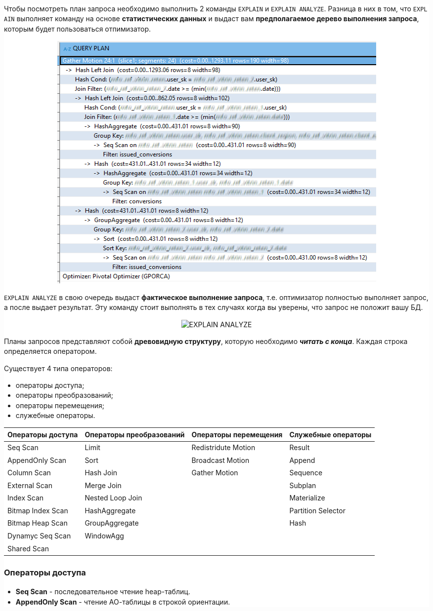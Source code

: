 Чтобы посмотреть план запроса необходимо выполнить 2 команды ``EXPLAIN`` и ``EXPLAIN ANALYZE``. Разница в них в том, что ``EXPLAIN`` выполняет команду на основе **статистических данных** и выдаст вам **предполагаемое дерево выполнения запроса**, которым будет пользоваться отпимизатор. 

<p align="center">
    <img src="../png/gp_explain.png" alt="EXPLAIN"/>
</p>

```EXPLAIN ANALYZE``` в свою очередь выдаст **фактическое выполнение запроса**, т.е. оптимизатор полностью выполняет запрос, а после выдает результат. Эту команду стоит выполнять в тех случаях когда вы уверены, что запрос не положит вашу БД.

<p align="center">
    <img src="../png/gp_explain_analyze.png" alt="EXPLAIN ANALYZE"/>
</p>

Планы запросов представляют собой **древовидную структуру**, которую необходимо ***читать с конца***. Каждая строка определяется оператором.

Существует 4 типа операторов:

* операторы доступа;
* операторы преобразований;
* операторы перемещения;
* служебные операторы.

| Операторы доступа | Операторы преобразований| Операторы перемещения| Служебные операторы|
|----------|--------------|--------------|--------|
|Seq Scan|Limit|Redistridute Motion|Result|
|AppendOnly Scan|Sort|Broadcast Motion|Append|
|Column Scan|Hash Join|Gather Motion|Sequence|
|External Scan|Merge Join||Subplan|
|Index Scan|Nested Loop Join||Materialize|
|Bitmap Index Scan|HashAggregate||Partition Selector|
|Bitmap Heap Scan|GroupAggregate||Hash|
|Dynamyc Seq Scan|WindowAgg|||
|Shared Scan||||

### Операторы доступа

- **Seq Scan** - последовательное чтение heap-таблиц.
- **AppendOnly Scan** -  чтение АО-таблицы в строкой ориентации.
```